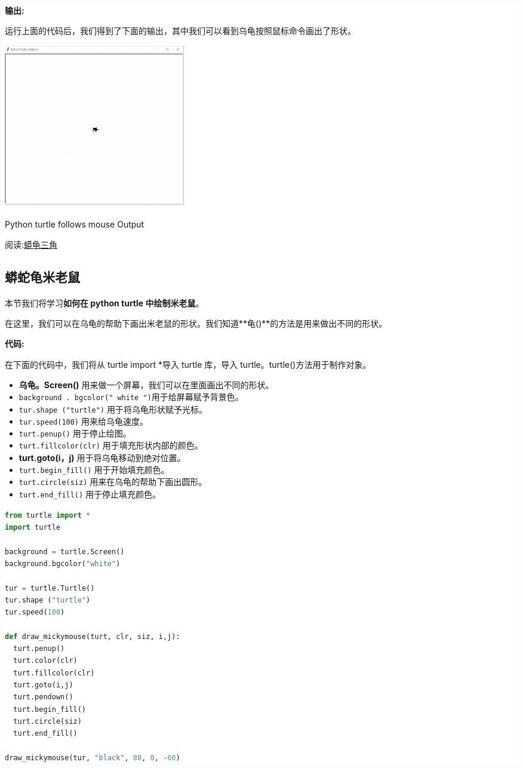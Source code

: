 **输出:**

运行上面的代码后，我们得到了下面的输出，其中我们可以看到乌龟按照鼠标命令画出了形状。

![Python turtle follow mouse](img/6f1627de25f65af542ebb2d1d0c0c0ab.png "Python turtle follow mouse")

Python turtle follows mouse Output

阅读:[蟒龟三角](https://pythonguides.com/python-turtle-triangle/)

## 蟒蛇龟米老鼠

本节我们将学习**如何在 python turtle 中绘制米老鼠**。

在这里，我们可以在乌龟的帮助下画出米老鼠的形状。我们知道**龟()**的方法是用来做出不同的形状。

**代码:**

在下面的代码中，我们将从 turtle import *导入 turtle 库，导入 turtle。turtle()方法用于制作对象。

*   **乌龟。Screen()** 用来做一个屏幕，我们可以在里面画出不同的形状。
*   `background . bgcolor(" white ")`用于给屏幕赋予背景色。
*   `tur.shape ("turtle")` 用于将乌龟形状赋予光标。
*   `tur.speed(100)` 用来给乌龟速度。
*   `turt.penup()` 用于停止绘图。
*   `turt.fillcolor(clr)` 用于填充形状内部的颜色。
*   **turt.goto(i，j)** 用于将乌龟移动到绝对位置。
*   `turt.begin_fill()` 用于开始填充颜色。
*   `turt.circle(siz)` 用来在乌龟的帮助下画出圆形。
*   `turt.end_fill()` 用于停止填充颜色。

```py
from turtle import *
import turtle

background = turtle.Screen()
background.bgcolor("white")

tur = turtle.Turtle()
tur.shape ("turtle")
tur.speed(100)

def draw_mickymouse(turt, clr, siz, i,j):
  turt.penup()
  turt.color(clr)
  turt.fillcolor(clr)
  turt.goto(i,j)
  turt.pendown()
  turt.begin_fill()
  turt.circle(siz)
  turt.end_fill()

draw_mickymouse(tur, "black", 80, 0, -60)
```